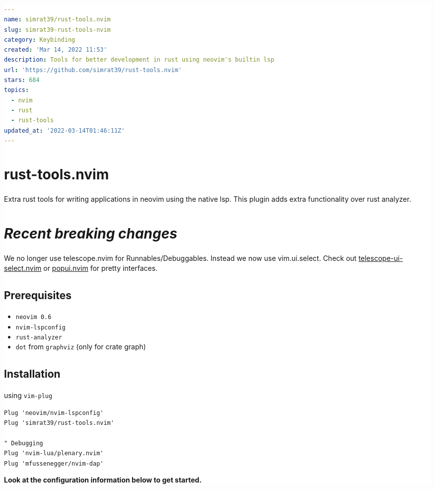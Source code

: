 ```yaml
---
name: simrat39/rust-tools.nvim
slug: simrat39-rust-tools-nvim
category: Keybinding
created: 'Mar 14, 2022 11:53'
description: Tools for better development in rust using neovim's builtin lsp
url: 'https://github.com/simrat39/rust-tools.nvim'
stars: 684
topics:
  - nvim
  - rust
  - rust-tools
updated_at: '2022-03-14T01:46:11Z'
---
```

# rust-tools.nvim

Extra rust tools for writing applications in neovim using the native lsp.
This plugin adds extra functionality over rust analyzer.

# ***Recent breaking changes***

We no longer use telescope.nvim for Runnables/Debuggables. Instead we
now use vim.ui.select. Check out
[telescope-ui-select.nvim](https://github.com/nvim-telescope/telescope-ui-select.nvim)
or [popui.nvim](https://github.com/hood/popui.nvim) for pretty interfaces.

## Prerequisites

*   `neovim 0.6`
*   `nvim-lspconfig`
*   `rust-analyzer`
*   `dot` from `graphviz` (only for crate graph)

## Installation

using `vim-plug`

```vim
Plug 'neovim/nvim-lspconfig'
Plug 'simrat39/rust-tools.nvim'

" Debugging
Plug 'nvim-lua/plenary.nvim'
Plug 'mfussenegger/nvim-dap'
```

<b>Look at the configuration information below to get started.</b>
